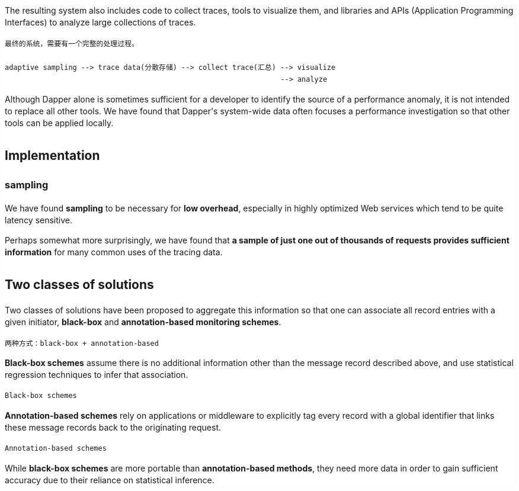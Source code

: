 The resulting system also includes code to collect traces, tools to visualize them,
and libraries and APIs (Application Programming Interfaces) to analyze large collections of traces.

```text
最终的系统，需要有一个完整的处理过程。

adaptive sampling --> trace data(分散存储) --> collect trace(汇总) --> visualize
                                                                 --> analyze
```

Although Dapper alone is sometimes sufficient for a developer to identify the source of a performance anomaly,
it is not intended to replace all other tools.
We have found that Dapper's system-wide data often focuses a performance investigation
so that other tools can be applied locally.

## Implementation

### sampling

We have found **sampling** to be necessary for **low overhead**,
especially in highly optimized Web services which tend to be quite latency sensitive.

Perhaps somewhat more surprisingly, we have found that
**a sample of just one out of thousands of requests provides sufficient information**
for many common uses of the tracing data.

## Two classes of solutions

Two classes of solutions have been proposed to aggregate this information
so that one can associate all record entries with a given initiator,
**black-box** and **annotation-based monitoring schemes**.

```text
两种方式：black-box + annotation-based
```

**Black-box schemes** assume there is no additional information other than the message record described above,
and use statistical regression techniques to infer that association.

```text
Black-box schemes
```

**Annotation-based schemes** rely on applications or middleware to explicitly tag every record with a global identifier
that links these message records back to the originating request.

```text
Annotation-based schemes
```

While **black-box schemes** are more portable than **annotation-based methods**,
they need more data in order to gain sufficient accuracy due to their reliance on statistical inference.
